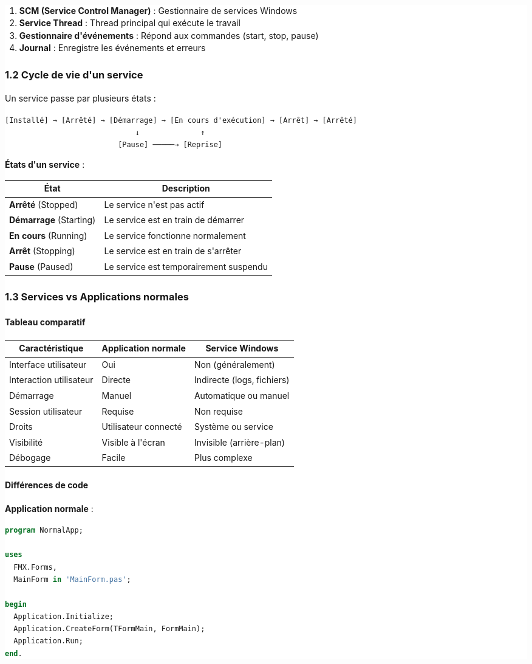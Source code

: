1. **SCM (Service Control Manager)** : Gestionnaire de services Windows
2. **Service Thread** : Thread principal qui exécute le travail
3. **Gestionnaire d'événements** : Répond aux commandes (start, stop, pause)
4. **Journal** : Enregistre les événements et erreurs

### 1.2 Cycle de vie d'un service

Un service passe par plusieurs états :

```
[Installé] → [Arrêté] → [Démarrage] → [En cours d'exécution] → [Arrêt] → [Arrêté]
                              ↓              ↑
                          [Pause] ─────→ [Reprise]
```

**États d'un service** :

| État | Description |
|------|-------------|
| **Arrêté** (Stopped) | Le service n'est pas actif |
| **Démarrage** (Starting) | Le service est en train de démarrer |
| **En cours** (Running) | Le service fonctionne normalement |
| **Arrêt** (Stopping) | Le service est en train de s'arrêter |
| **Pause** (Paused) | Le service est temporairement suspendu |

### 1.3 Services vs Applications normales

#### Tableau comparatif

| Caractéristique | Application normale | Service Windows |
|-----------------|---------------------|-----------------|
| Interface utilisateur | Oui | Non (généralement) |
| Interaction utilisateur | Directe | Indirecte (logs, fichiers) |
| Démarrage | Manuel | Automatique ou manuel |
| Session utilisateur | Requise | Non requise |
| Droits | Utilisateur connecté | Système ou service |
| Visibilité | Visible à l'écran | Invisible (arrière-plan) |
| Débogage | Facile | Plus complexe |

#### Différences de code

**Application normale** :
```pascal
program NormalApp;

uses
  FMX.Forms,
  MainForm in 'MainForm.pas';

begin
  Application.Initialize;
  Application.CreateForm(TFormMain, FormMain);
  Application.Run;
end.
```
